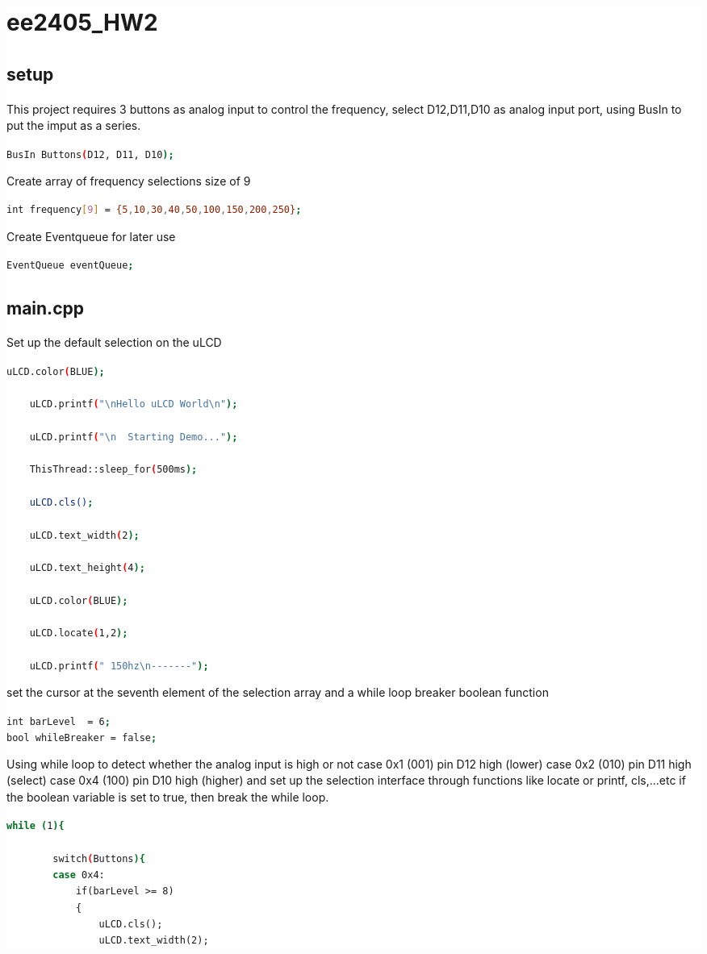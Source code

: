 # ee2405_HW2

## setup

This project requires 3 buttons as analog input to control the frequency, select D12,D11,D10 as analog input port, using BusIn to put the imput as a series.
```bash
BusIn Buttons(D12, D11, D10);
```
Create array of frequency selections size of 9
```bash
int frequency[9] = {5,10,30,40,50,100,150,200,250};
```
Create Eventqueue for later use
```bash
EventQueue eventQueue;
```

## main.cpp
Set up the default selection on the uLCD
```bash
uLCD.color(BLUE);
    
    uLCD.printf("\nHello uLCD World\n"); 

    uLCD.printf("\n  Starting Demo...");

    ThisThread::sleep_for(500ms);

    uLCD.cls();

    uLCD.text_width(2); 

    uLCD.text_height(4);

    uLCD.color(BLUE);

    uLCD.locate(1,2);

    uLCD.printf(" 150hz\n-------");

```
set the cursor at the seventh element of the selection array and a while loop breaker boolean function
```bash
int barLevel  = 6;
bool whileBreaker = false;
```
Using while loop to detect whether the analog input is high or not
case 0x1 (001) pin D12 high (lower)
case 0x2 (010) pin D11 high (select)
case 0x4 (100) pin D10 high (higher)
and set up the selection interface through functions like locate or printf, cls,...etc
if the boolean variable is set to true, then break the while loop.
```bash
while (1){
    
        switch(Buttons){
        case 0x4:
            if(barLevel >= 8)
            {
                uLCD.cls();
                uLCD.text_width(2); 
```